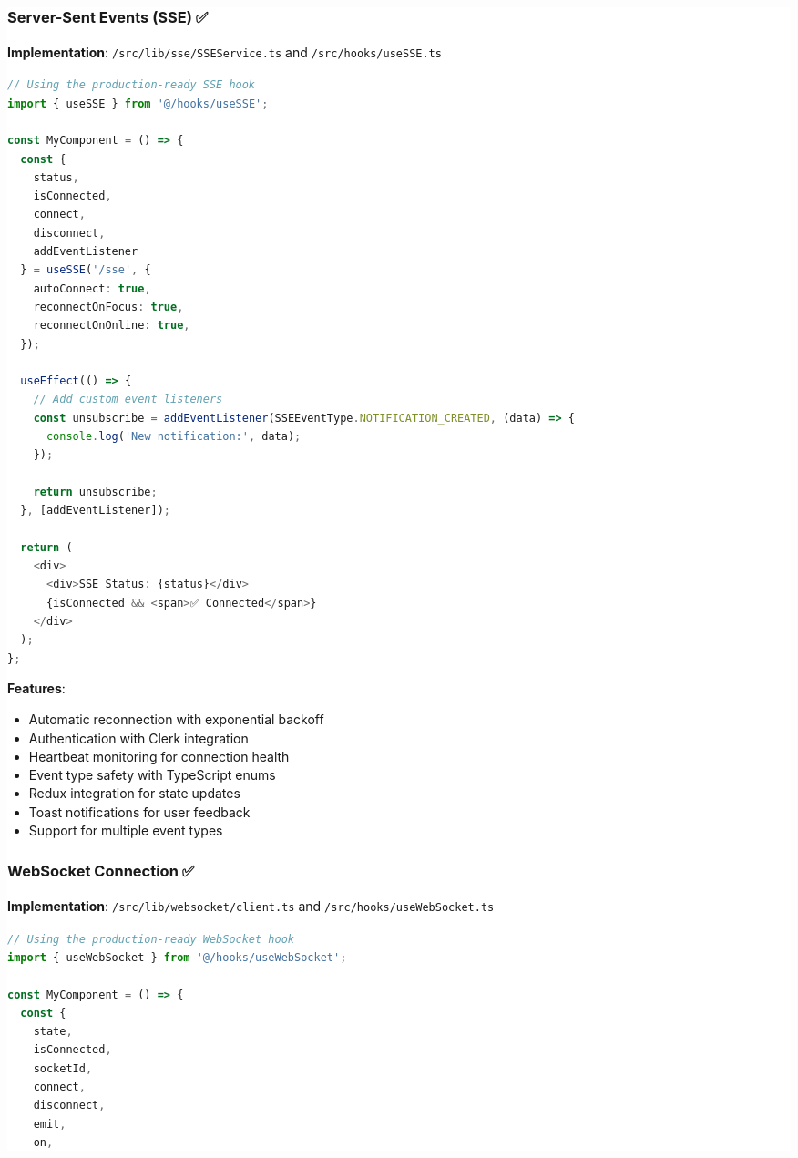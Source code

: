 ### Server-Sent Events (SSE) ✅

**Implementation**: `/src/lib/sse/SSEService.ts` and `/src/hooks/useSSE.ts`

```typescript
// Using the production-ready SSE hook
import { useSSE } from '@/hooks/useSSE';

const MyComponent = () => {
  const {
    status,
    isConnected,
    connect,
    disconnect,
    addEventListener
  } = useSSE('/sse', {
    autoConnect: true,
    reconnectOnFocus: true,
    reconnectOnOnline: true,
  });

  useEffect(() => {
    // Add custom event listeners
    const unsubscribe = addEventListener(SSEEventType.NOTIFICATION_CREATED, (data) => {
      console.log('New notification:', data);
    });

    return unsubscribe;
  }, [addEventListener]);

  return (
    <div>
      <div>SSE Status: {status}</div>
      {isConnected && <span>✅ Connected</span>}
    </div>
  );
};
```

**Features**:
- Automatic reconnection with exponential backoff
- Authentication with Clerk integration
- Heartbeat monitoring for connection health
- Event type safety with TypeScript enums
- Redux integration for state updates
- Toast notifications for user feedback
- Support for multiple event types

### WebSocket Connection ✅

**Implementation**: `/src/lib/websocket/client.ts` and `/src/hooks/useWebSocket.ts`

```typescript
// Using the production-ready WebSocket hook
import { useWebSocket } from '@/hooks/useWebSocket';

const MyComponent = () => {
  const {
    state,
    isConnected,
    socketId,
    connect,
    disconnect,
    emit,
    on,
```